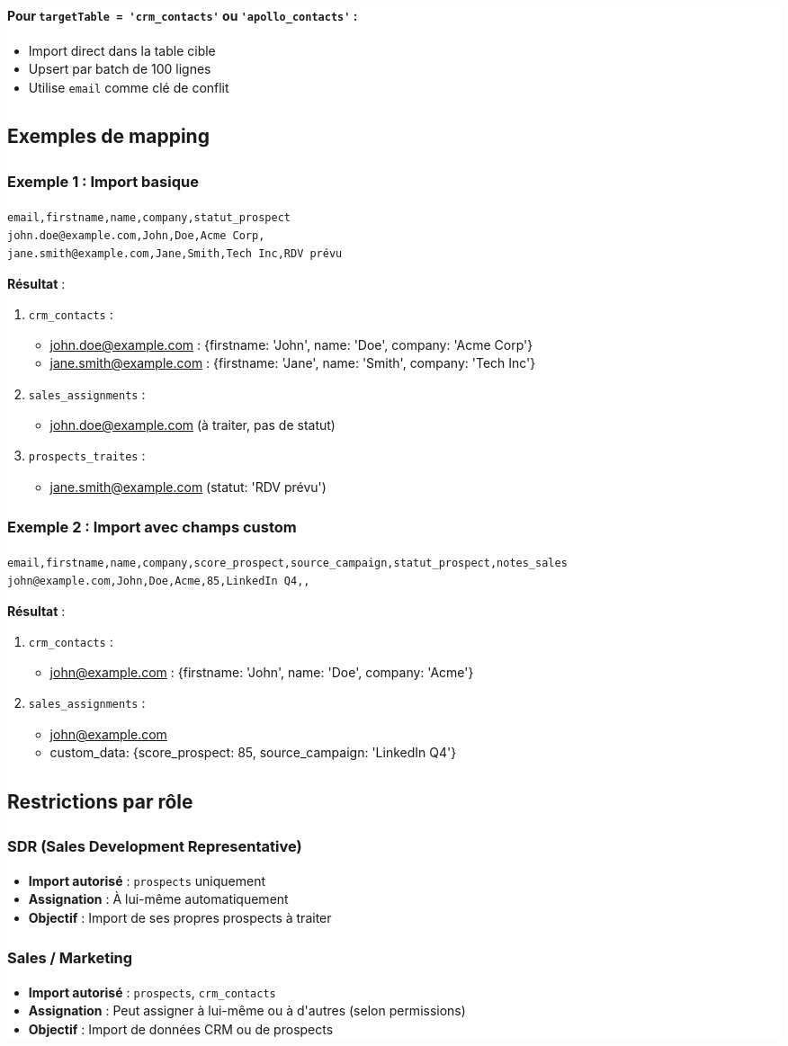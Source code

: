 #### Pour `targetTable = 'crm_contacts'` ou `'apollo_contacts'` :
- Import direct dans la table cible
- Upsert par batch de 100 lignes
- Utilise `email` comme clé de conflit

## Exemples de mapping

### Exemple 1 : Import basique
```csv
email,firstname,name,company,statut_prospect
john.doe@example.com,John,Doe,Acme Corp,
jane.smith@example.com,Jane,Smith,Tech Inc,RDV prévu
```

**Résultat** :
1. `crm_contacts` :
   - john.doe@example.com : {firstname: 'John', name: 'Doe', company: 'Acme Corp'}
   - jane.smith@example.com : {firstname: 'Jane', name: 'Smith', company: 'Tech Inc'}

2. `sales_assignments` :
   - john.doe@example.com (à traiter, pas de statut)

3. `prospects_traites` :
   - jane.smith@example.com (statut: 'RDV prévu')

### Exemple 2 : Import avec champs custom
```csv
email,firstname,name,company,score_prospect,source_campaign,statut_prospect,notes_sales
john@example.com,John,Doe,Acme,85,LinkedIn Q4,,
```

**Résultat** :
1. `crm_contacts` :
   - john@example.com : {firstname: 'John', name: 'Doe', company: 'Acme'}

2. `sales_assignments` :
   - john@example.com
   - custom_data: {score_prospect: 85, source_campaign: 'LinkedIn Q4'}

## Restrictions par rôle

### SDR (Sales Development Representative)
- **Import autorisé** : `prospects` uniquement
- **Assignation** : À lui-même automatiquement
- **Objectif** : Import de ses propres prospects à traiter

### Sales / Marketing
- **Import autorisé** : `prospects`, `crm_contacts`
- **Assignation** : Peut assigner à lui-même ou à d'autres (selon permissions)
- **Objectif** : Import de données CRM ou de prospects
